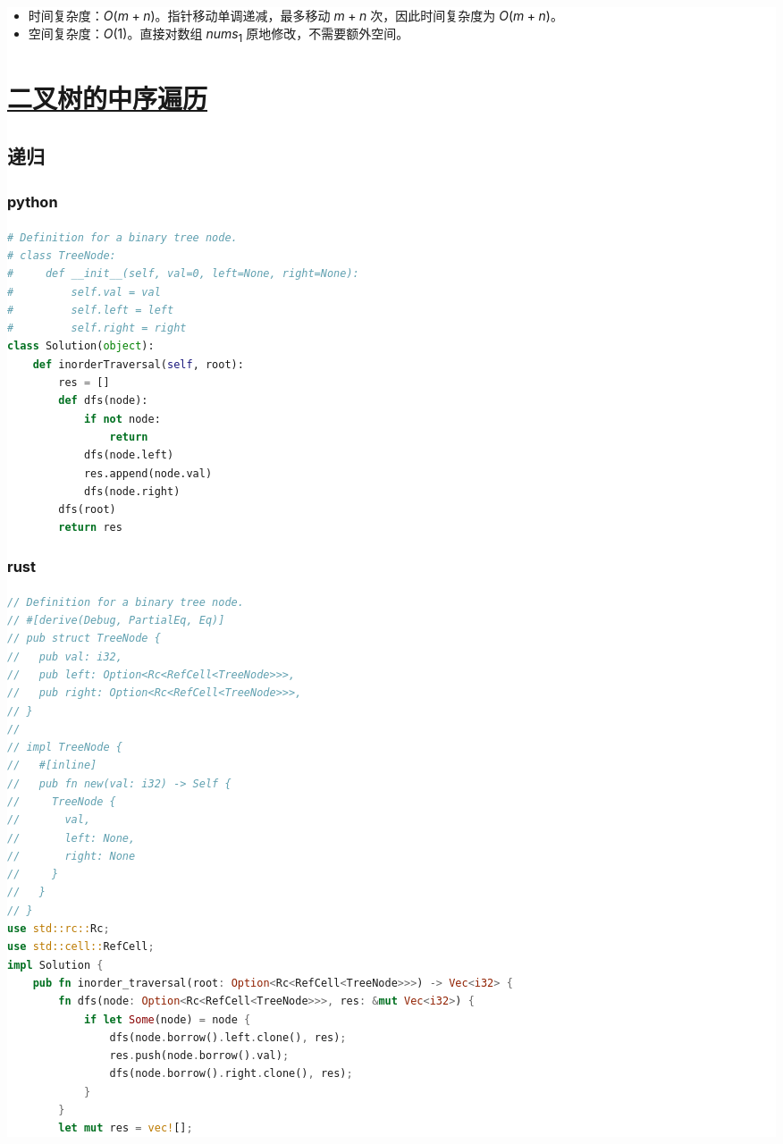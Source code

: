 * 时间复杂度：$O(m+n)$。指针移动单调递减，最多移动 $m+n$ 次，因此时间复杂度为 $O(m+n)$。
* 空间复杂度：$O(1)$。直接对数组 $nums_1$ 原地修改，不需要额外空间。

# [二叉树的中序遍历](https://leetcode.cn/problems/binary-tree-inorder-traversal/)

## 递归

### python

```python
# Definition for a binary tree node.
# class TreeNode:
#     def __init__(self, val=0, left=None, right=None):
#         self.val = val
#         self.left = left
#         self.right = right
class Solution(object):
	def inorderTraversal(self, root):
		res = []
		def dfs(node):
			if not node:
				return
			dfs(node.left)
			res.append(node.val)
			dfs(node.right)
		dfs(root)
		return res
```

### rust

```rust
// Definition for a binary tree node.
// #[derive(Debug, PartialEq, Eq)]
// pub struct TreeNode {
//   pub val: i32,
//   pub left: Option<Rc<RefCell<TreeNode>>>,
//   pub right: Option<Rc<RefCell<TreeNode>>>,
// }
//
// impl TreeNode {
//   #[inline]
//   pub fn new(val: i32) -> Self {
//     TreeNode {
//       val,
//       left: None,
//       right: None
//     }
//   }
// }
use std::rc::Rc;
use std::cell::RefCell;
impl Solution {
    pub fn inorder_traversal(root: Option<Rc<RefCell<TreeNode>>>) -> Vec<i32> {
        fn dfs(node: Option<Rc<RefCell<TreeNode>>>, res: &mut Vec<i32>) {
            if let Some(node) = node {
                dfs(node.borrow().left.clone(), res);
                res.push(node.borrow().val);
                dfs(node.borrow().right.clone(), res);
            }
        }
        let mut res = vec![];
```